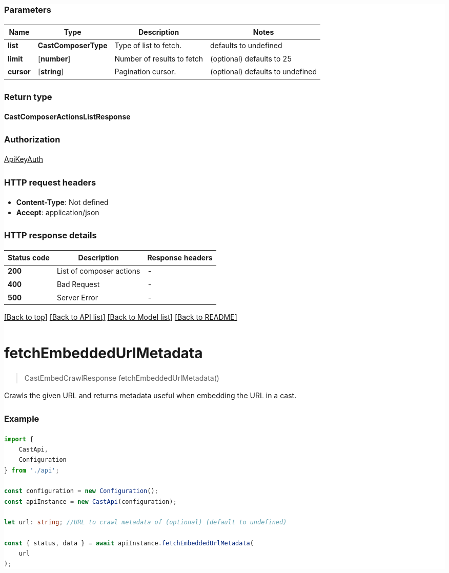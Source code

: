 ### Parameters

|Name | Type | Description  | Notes|
|------------- | ------------- | ------------- | -------------|
| **list** | **CastComposerType** | Type of list to fetch. | defaults to undefined|
| **limit** | [**number**] | Number of results to fetch | (optional) defaults to 25|
| **cursor** | [**string**] | Pagination cursor. | (optional) defaults to undefined|


### Return type

**CastComposerActionsListResponse**

### Authorization

[ApiKeyAuth](../README.md#ApiKeyAuth)

### HTTP request headers

 - **Content-Type**: Not defined
 - **Accept**: application/json


### HTTP response details
| Status code | Description | Response headers |
|-------------|-------------|------------------|
|**200** | List of composer actions |  -  |
|**400** | Bad Request |  -  |
|**500** | Server Error |  -  |

[[Back to top]](#) [[Back to API list]](../README.md#documentation-for-api-endpoints) [[Back to Model list]](../README.md#documentation-for-models) [[Back to README]](../README.md)

# **fetchEmbeddedUrlMetadata**
> CastEmbedCrawlResponse fetchEmbeddedUrlMetadata()

Crawls the given URL and returns metadata useful when embedding the URL in a cast.

### Example

```typescript
import {
    CastApi,
    Configuration
} from './api';

const configuration = new Configuration();
const apiInstance = new CastApi(configuration);

let url: string; //URL to crawl metadata of (optional) (default to undefined)

const { status, data } = await apiInstance.fetchEmbeddedUrlMetadata(
    url
);
```
